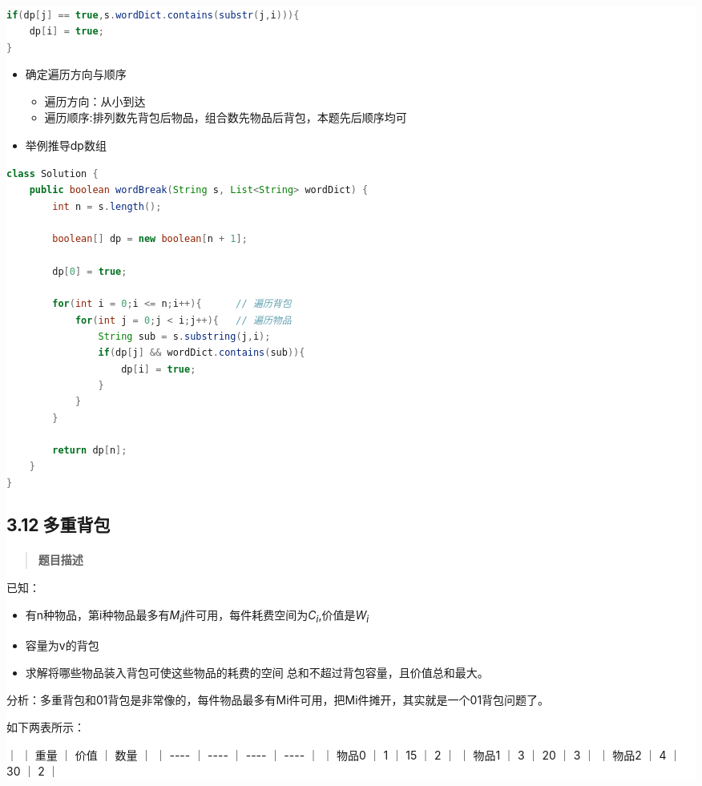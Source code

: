 ```java
if(dp[j] == true,s.wordDict.contains(substr(j,i))){
    dp[i] = true;
}

```

- 确定遍历方向与顺序
  - 遍历方向：从小到达
  - 遍历顺序:排列数先背包后物品，组合数先物品后背包，本题先后顺序均可

- 举例推导dp数组

```java
class Solution {
    public boolean wordBreak(String s, List<String> wordDict) {
        int n = s.length();

        boolean[] dp = new boolean[n + 1];

        dp[0] = true;

        for(int i = 0;i <= n;i++){      // 遍历背包
            for(int j = 0;j < i;j++){   // 遍历物品
                String sub = s.substring(j,i);
                if(dp[j] && wordDict.contains(sub)){
                    dp[i] = true;
                }
            }
        }

        return dp[n];
    }
}
```

## 3.12 多重背包

> **题目描述**

已知：

- 有n种物品，第i种物品最多有${M_i}$j件可用，每件耗费空间为${C_i}$,价值是${W_i}$

- 容量为v的背包

- 求解将哪些物品装入背包可使这些物品的耗费的空间 总和不超过背包容量，且价值总和最大。

分析：多重背包和01背包是非常像的，每件物品最多有Mi件可用，把Mi件摊开，其实就是一个01背包问题了。

如下两表所示：

｜       ｜  重量     ｜  价值     ｜  数量    ｜
｜  ---- ｜  ----    ｜  ----    ｜  ----   ｜
｜   物品0    ｜  1    ｜  15    ｜  2    ｜
｜   物品1    ｜  3    ｜  20    ｜  3    ｜
｜   物品2    ｜  4    ｜  30    ｜  2    ｜
